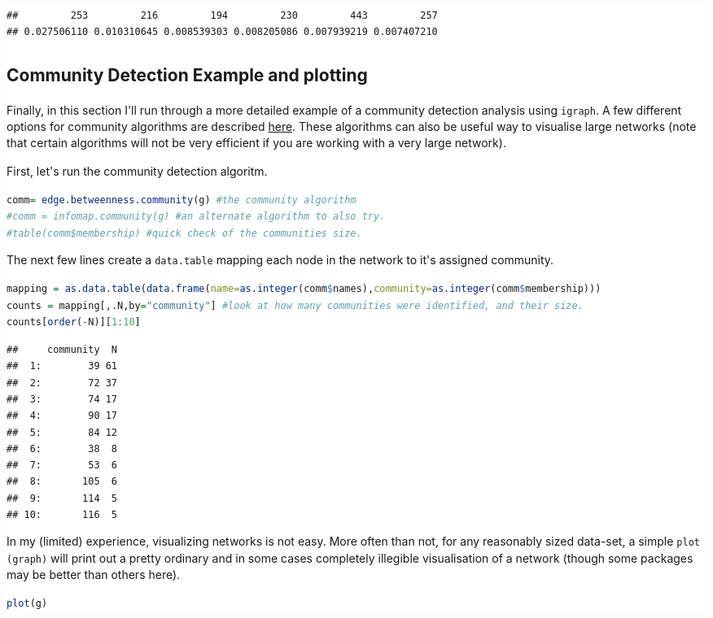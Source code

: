 ```
##         253         216         194         230         443         257 
## 0.027506110 0.010310645 0.008539303 0.008205086 0.007939219 0.007407210
```


## Community Detection Example and plotting

Finally, in this section I'll run through a more detailed example of a community detection analysis using `igraph`. A few different options for community algorithms are described [here](http://stackoverflow.com/questions/9471906/what-are-the-differences-between-community-detection-algorithms-in-igraph). These algorithms can also be useful way to visualise large networks (note that certain algorithms will not be very efficient if you are working with a very large network). 

First, let's run the community detection algoritm. 


```r
comm= edge.betweenness.community(g) #the community algorithm
#comm = infomap.community(g) #an alternate algorithm to also try. 
#table(comm$membership) #quick check of the communities size. 
```

The next few lines create a `data.table` mapping each node in the network to it's assigned community. 


```r
mapping = as.data.table(data.frame(name=as.integer(comm$names),community=as.integer(comm$membership)))
counts = mapping[,.N,by="community"] #look at how many communities were identified, and their size. 
counts[order(-N)][1:10] 
```

```
##     community  N
##  1:        39 61
##  2:        72 37
##  3:        74 17
##  4:        90 17
##  5:        84 12
##  6:        38  8
##  7:        53  6
##  8:       105  6
##  9:       114  5
## 10:       116  5
```

In my (limited) experience, visualizing networks is not easy. More often than not, for any reasonably sized data-set, a simple `plot(graph)` will print out a pretty ordinary and in some cases completely illegible visualisation of a network (though some packages may be better than others here).


```r
plot(g)
```
